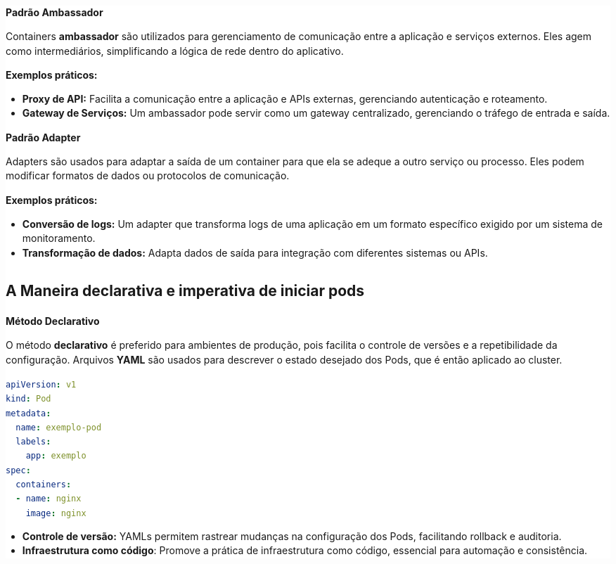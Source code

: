  **Padrão Ambassador**

Containers **ambassador** são utilizados para gerenciamento de comunicação entre a aplicação e serviços externos. Eles agem como intermediários, simplificando a lógica de rede dentro do aplicativo.

**Exemplos práticos:**

- **Proxy de API:** Facilita a comunicação entre a aplicação e APIs externas, gerenciando autenticação e roteamento.
- **Gateway de Serviços:** Um ambassador pode servir como um gateway centralizado, gerenciando o tráfego de entrada e saída.

**Padrão Adapter**

Adapters são usados para adaptar a saída de um container para que ela se adeque a outro serviço ou processo. Eles podem modificar formatos de dados ou protocolos de comunicação.

**Exemplos práticos:**

- **Conversão de logs:** Um adapter que transforma logs de uma aplicação em um formato específico exigido por um sistema de monitoramento.
- **Transformação de dados:** Adapta dados de saída para integração com diferentes sistemas ou APIs.

## **A Maneira declarativa e imperativa de iniciar pods**

**Método Declarativo**

O método **declarativo** é preferido para ambientes de produção, pois facilita o controle de versões e a repetibilidade da configuração. Arquivos **YAML** são usados para descrever o estado desejado dos Pods, que é então aplicado ao cluster.

````yaml
apiVersion: v1
kind: Pod
metadata:
  name: exemplo-pod
  labels:
    app: exemplo
spec:
  containers:
  - name: nginx
    image: nginx
````

- **Controle de versão:** YAMLs permitem rastrear mudanças na configuração dos Pods, facilitando rollback e auditoria.
- **Infraestrutura como código**: Promove a prática de infraestrutura como código, essencial para automação e consistência.
